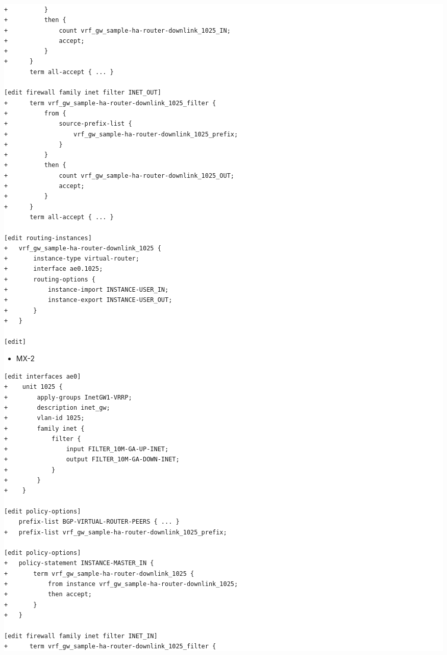 ```
+          }
+          then {
+              count vrf_gw_sample-ha-router-downlink_1025_IN;
+              accept;
+          }
+      }
       term all-accept { ... }

[edit firewall family inet filter INET_OUT]
+      term vrf_gw_sample-ha-router-downlink_1025_filter {
+          from {
+              source-prefix-list {
+                  vrf_gw_sample-ha-router-downlink_1025_prefix;
+              }
+          }
+          then {
+              count vrf_gw_sample-ha-router-downlink_1025_OUT;
+              accept;
+          }
+      }
       term all-accept { ... }

[edit routing-instances]
+   vrf_gw_sample-ha-router-downlink_1025 {
+       instance-type virtual-router;
+       interface ae0.1025;
+       routing-options {
+           instance-import INSTANCE-USER_IN;
+           instance-export INSTANCE-USER_OUT;
+       }
+   }

[edit]
```

* MX-2
```
[edit interfaces ae0]
+    unit 1025 {
+        apply-groups InetGW1-VRRP;
+        description inet_gw;
+        vlan-id 1025;
+        family inet {
+            filter {
+                input FILTER_10M-GA-UP-INET;
+                output FILTER_10M-GA-DOWN-INET;
+            }
+        }
+    }

[edit policy-options]
    prefix-list BGP-VIRTUAL-ROUTER-PEERS { ... }
+   prefix-list vrf_gw_sample-ha-router-downlink_1025_prefix;

[edit policy-options]
+   policy-statement INSTANCE-MASTER_IN {
+       term vrf_gw_sample-ha-router-downlink_1025 {
+           from instance vrf_gw_sample-ha-router-downlink_1025;
+           then accept;
+       }
+   }

[edit firewall family inet filter INET_IN]
+      term vrf_gw_sample-ha-router-downlink_1025_filter {
```
